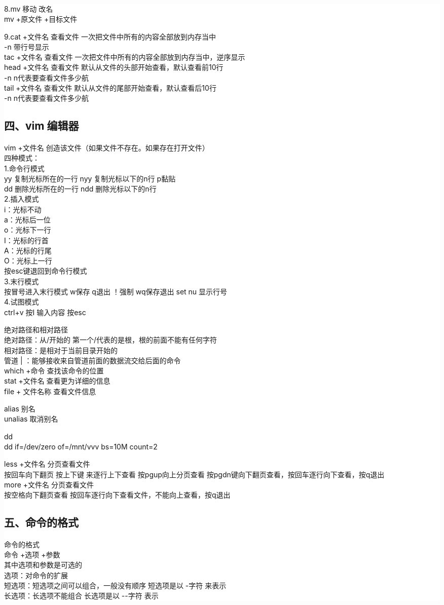 8.mv 移动 改名  
mv  +原文件  +目标文件  
  
9.cat +文件名 查看文件  一次把文件中所有的内容全部放到内存当中  
-n    带行号显示  
tac   +文件名  查看文件  一次把文件中所有的内容全部放到内存当中，逆序显示  
head  +文件名 查看文件  默认从文件的头部开始查看，默认查看前10行  
-n    n代表要查看文件多少航  
tail  +文件名  查看文件  默认从文件的尾部开始查看，默认查看后10行  
-n    n代表要查看文件多少航  
## 四、vim 编辑器  
vim +文件名 创造该文件（如果文件不存在。如果存在打开文件）  
四种模式：  
1.命令行模式  
yy 复制光标所在的一行  nyy 复制光标以下的n行  p黏贴  
dd 删除光标所在的一行  ndd 删除光标以下的n行  
2.插入模式  
i：光标不动  
a：光标后一位  
o：光标下一行  
I：光标的行首  
A：光标的行尾  
O：光标上一行  
按esc键退回到命令行模式  
3.末行模式  
按冒号进入末行模式  w保存  q退出  ！强制  wq保存退出   set nu  显示行号  
4.试图模式  
ctrl+v 按I 输入内容 按esc  
  
绝对路径和相对路径  
绝对路径：从/开始的 第一个/代表的是根，根的前面不能有任何字符  
相对路径：是相对于当前目录开始的  
管道 |  ：能够接收来自管道前面的数据流交给后面的命令  
which +命令  查找该命令的位置  
stat  +文件名  查看更为详细的信息  
file  + 文件名称  查看文件信息  
  
alias 别名  
unalias 取消别名  
  
dd  
dd if=/dev/zero of=/mnt/vvv bs=10M count=2  
  
less +文件名  分页查看文件  
按回车向下翻页  按上下键 来逐行上下查看  按pgup向上分页查看  按pgdn键向下翻页查看，按回车逐行向下查看，按q退出  
more +文件名  分页查看文件  
按空格向下翻页查看 按回车逐行向下查看文件，不能向上查看，按q退出  
## 五、命令的格式  
命令的格式  
命令 +选项 +参数  
其中选项和参数是可选的  
选项：对命令的扩展  
短选项：短选项之间可以组合，一般没有顺序  短选项是以 -字符 来表示  
长选项：长选项不能组合  长选项是以 --字符 表示  
